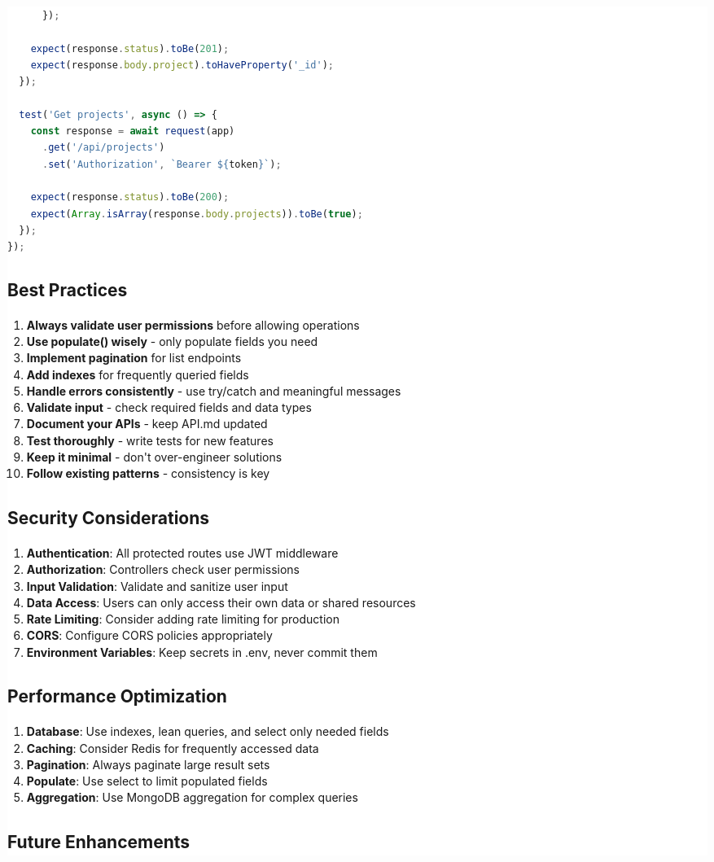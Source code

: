 ```javascript
      });

    expect(response.status).toBe(201);
    expect(response.body.project).toHaveProperty('_id');
  });

  test('Get projects', async () => {
    const response = await request(app)
      .get('/api/projects')
      .set('Authorization', `Bearer ${token}`);

    expect(response.status).toBe(200);
    expect(Array.isArray(response.body.projects)).toBe(true);
  });
});
```

## Best Practices

1. **Always validate user permissions** before allowing operations
2. **Use populate() wisely** - only populate fields you need
3. **Implement pagination** for list endpoints
4. **Add indexes** for frequently queried fields
5. **Handle errors consistently** - use try/catch and meaningful messages
6. **Validate input** - check required fields and data types
7. **Document your APIs** - keep API.md updated
8. **Test thoroughly** - write tests for new features
9. **Keep it minimal** - don't over-engineer solutions
10. **Follow existing patterns** - consistency is key

## Security Considerations

1. **Authentication**: All protected routes use JWT middleware
2. **Authorization**: Controllers check user permissions
3. **Input Validation**: Validate and sanitize user input
4. **Data Access**: Users can only access their own data or shared resources
5. **Rate Limiting**: Consider adding rate limiting for production
6. **CORS**: Configure CORS policies appropriately
7. **Environment Variables**: Keep secrets in .env, never commit them

## Performance Optimization

1. **Database**: Use indexes, lean queries, and select only needed fields
2. **Caching**: Consider Redis for frequently accessed data
3. **Pagination**: Always paginate large result sets
4. **Populate**: Use select to limit populated fields
5. **Aggregation**: Use MongoDB aggregation for complex queries

## Future Enhancements

